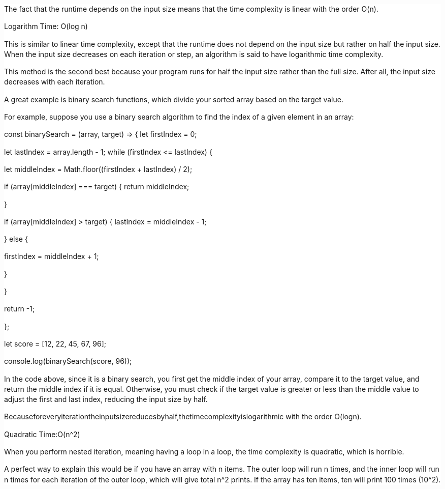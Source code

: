 The fact that the runtime depends on the input size means that the time complexity is linear with the order O(n).

Logarithm Time: O(log n)

This is similar to linear time complexity, except that the runtime does not depend on the input size but rather on half the input size. When the input size decreases on each iteration or step, an algorithm is said to have logarithmic time complexity.

This method is the second best because your program runs for half the input size rather than the full size. After all, the input size decreases with each iteration.

A great example is binary search functions, which divide your sorted array based on the target value.

For example, suppose you use a binary search algorithm to find the index of a given element in an array:

const binarySearch = (array, target) =\> { let firstIndex = 0;

let lastIndex = array.length - 1; while (firstIndex \<= lastIndex) {

let middleIndex = Math.floor((firstIndex + lastIndex) / 2);

if (array[middleIndex] === target) { return middleIndex;

}

if (array[middleIndex] \> target) { lastIndex = middleIndex - 1;

} else {

firstIndex = middleIndex + 1;

}

}

return -1;

};

let score = [12, 22, 45, 67, 96];

console.log(binarySearch(score, 96));

In the code above, since it is a binary search, you first get the middle index of your array, compare it to the target value, and return the middle index if it is equal. Otherwise, you must check if the target value is greater or less than the middle value to adjust the first and last index, reducing the input size by half.

Becauseforeveryiterationtheinputsizereducesbyhalf,thetimecomplexityislogarithmic with the order O(logn).

Quadratic Time:O(n^2)

When you perform nested iteration, meaning having a loop in a loop, the time complexity is quadratic, which is horrible.

A perfect way to explain this would be if you have an array with n items. The outer loop will run n times, and the inner loop will run n times for each iteration of the outer loop, which will give total n^2 prints. If the array has ten items, ten will print 100 times (10^2).
